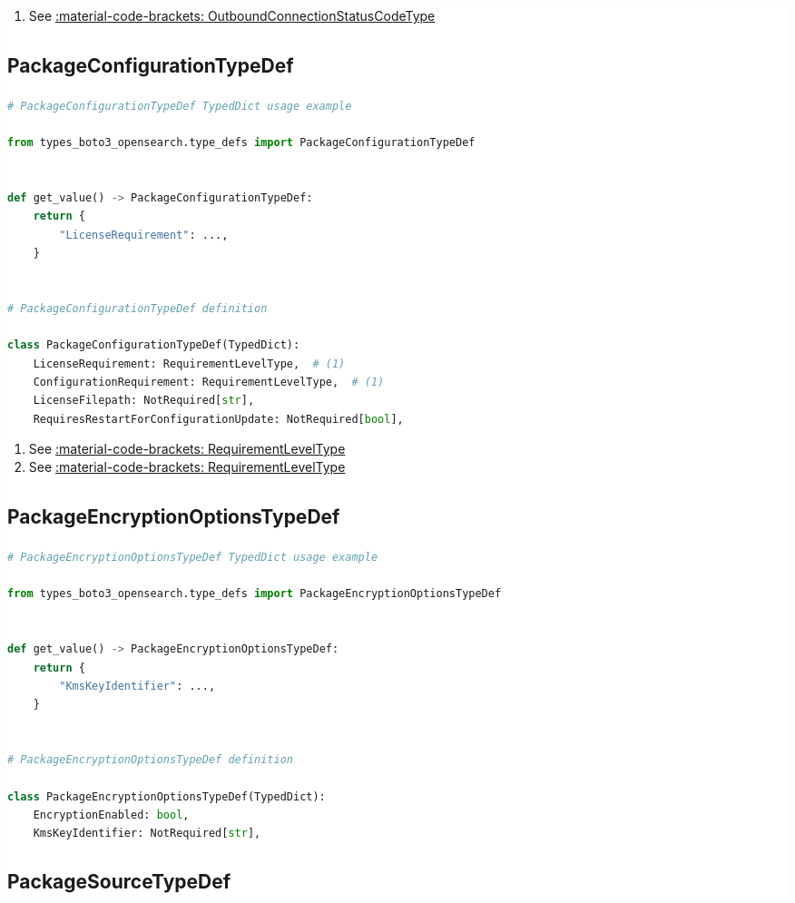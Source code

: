 1. See [:material-code-brackets: OutboundConnectionStatusCodeType](./literals.md#outboundconnectionstatuscodetype)

## PackageConfigurationTypeDef

```python
# PackageConfigurationTypeDef TypedDict usage example

from types_boto3_opensearch.type_defs import PackageConfigurationTypeDef


def get_value() -> PackageConfigurationTypeDef:
    return {
        "LicenseRequirement": ...,
    }


# PackageConfigurationTypeDef definition

class PackageConfigurationTypeDef(TypedDict):
    LicenseRequirement: RequirementLevelType,  # (1)
    ConfigurationRequirement: RequirementLevelType,  # (1)
    LicenseFilepath: NotRequired[str],
    RequiresRestartForConfigurationUpdate: NotRequired[bool],
```

1. See [:material-code-brackets: RequirementLevelType](./literals.md#requirementleveltype)
2. See [:material-code-brackets: RequirementLevelType](./literals.md#requirementleveltype)

## PackageEncryptionOptionsTypeDef

```python
# PackageEncryptionOptionsTypeDef TypedDict usage example

from types_boto3_opensearch.type_defs import PackageEncryptionOptionsTypeDef


def get_value() -> PackageEncryptionOptionsTypeDef:
    return {
        "KmsKeyIdentifier": ...,
    }


# PackageEncryptionOptionsTypeDef definition

class PackageEncryptionOptionsTypeDef(TypedDict):
    EncryptionEnabled: bool,
    KmsKeyIdentifier: NotRequired[str],
```


## PackageSourceTypeDef
